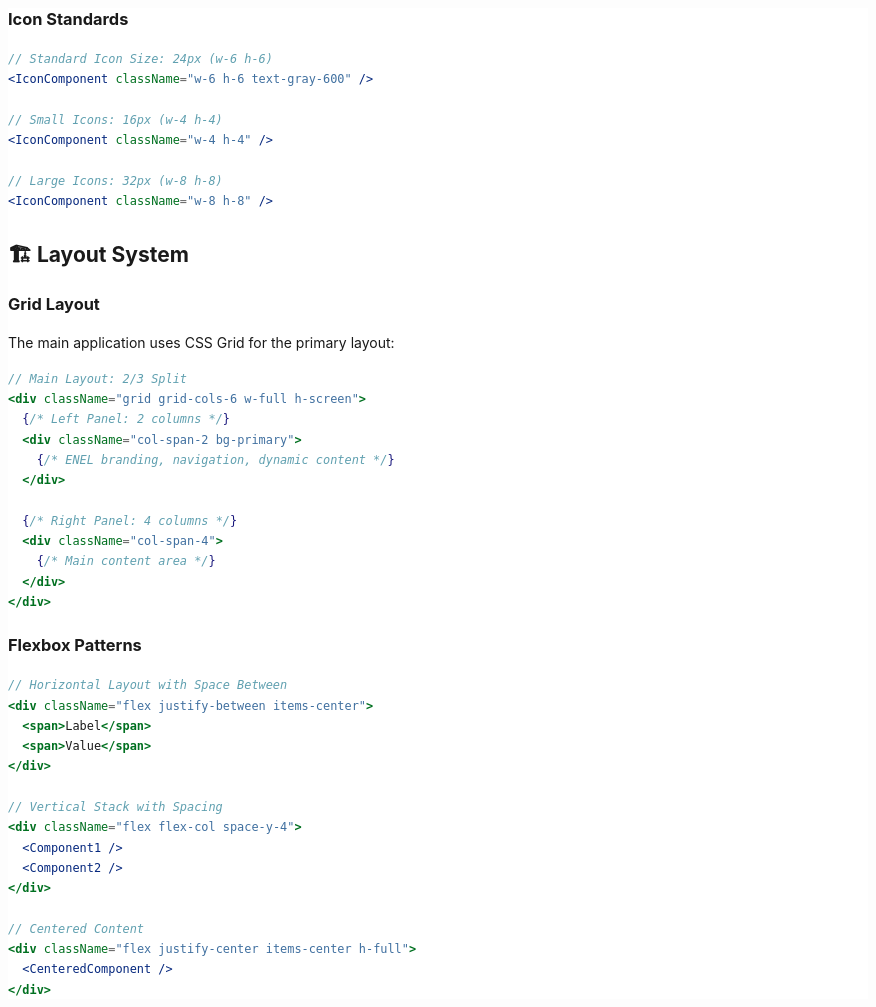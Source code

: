 ### **Icon Standards**
```jsx
// Standard Icon Size: 24px (w-6 h-6)
<IconComponent className="w-6 h-6 text-gray-600" />

// Small Icons: 16px (w-4 h-4)
<IconComponent className="w-4 h-4" />

// Large Icons: 32px (w-8 h-8)  
<IconComponent className="w-8 h-8" />
```

## 🏗️ Layout System

### **Grid Layout**
The main application uses CSS Grid for the primary layout:

```jsx
// Main Layout: 2/3 Split
<div className="grid grid-cols-6 w-full h-screen">
  {/* Left Panel: 2 columns */}
  <div className="col-span-2 bg-primary">
    {/* ENEL branding, navigation, dynamic content */}
  </div>
  
  {/* Right Panel: 4 columns */}
  <div className="col-span-4">
    {/* Main content area */}
  </div>
</div>
```

### **Flexbox Patterns**
```jsx
// Horizontal Layout with Space Between
<div className="flex justify-between items-center">
  <span>Label</span>
  <span>Value</span>
</div>

// Vertical Stack with Spacing
<div className="flex flex-col space-y-4">
  <Component1 />
  <Component2 />
</div>

// Centered Content
<div className="flex justify-center items-center h-full">
  <CenteredComponent />
</div>
```

